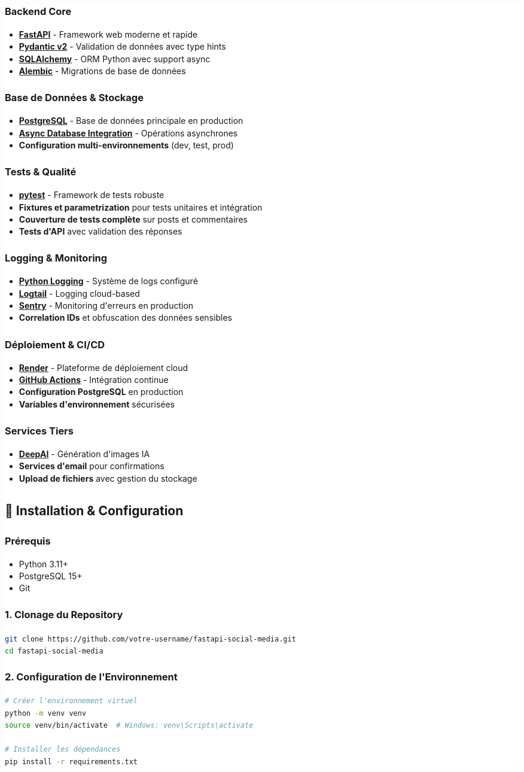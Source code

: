 ### Backend Core
- **[FastAPI](https://fastapi.tiangolo.com/)** - Framework web moderne et rapide
- **[Pydantic v2](https://pydantic.dev/)** - Validation de données avec type hints
- **[SQLAlchemy](https://sqlalchemy.org/)** - ORM Python avec support async
- **[Alembic](https://alembic.sqlalchemy.org/)** - Migrations de base de données

### Base de Données & Stockage
- **[PostgreSQL](https://postgresql.org)** - Base de données principale en production
- **[Async Database Integration](https://docs.sqlalchemy.org/en/20/orm/extensions/asyncio.html)** - Opérations asynchrones
- **Configuration multi-environnements** (dev, test, prod)

### Tests & Qualité
- **[pytest](https://pytest.org)** - Framework de tests robuste
- **Fixtures et parametrization** pour tests unitaires et intégration
- **Couverture de tests complète** sur posts et commentaires
- **Tests d'API** avec validation des réponses

### Logging & Monitoring
- **[Python Logging](https://docs.python.org/3/library/logging.html)** - Système de logs configuré
- **[Logtail](https://logtail.com/)** - Logging cloud-based
- **[Sentry](https://sentry.io/)** - Monitoring d'erreurs en production
- **Correlation IDs** et obfuscation des données sensibles

### Déploiement & CI/CD
- **[Render](https://render.com)** - Plateforme de déploiement cloud
- **[GitHub Actions](https://github.com/features/actions)** - Intégration continue
- **Configuration PostgreSQL** en production
- **Variables d'environnement** sécurisées

### Services Tiers
- **[DeepAI](https://deepai.org/)** - Génération d'images IA
- **Services d'email** pour confirmations
- **Upload de fichiers** avec gestion du stockage

## 🚀 Installation & Configuration

### Prérequis
- Python 3.11+
- PostgreSQL 15+
- Git

### 1. Clonage du Repository
```bash
git clone https://github.com/votre-username/fastapi-social-media.git
cd fastapi-social-media
```

### 2. Configuration de l'Environnement
```bash
# Créer l'environnement virtuel
python -m venv venv
source venv/bin/activate  # Windows: venv\Scripts\activate

# Installer les dépendances
pip install -r requirements.txt
```
